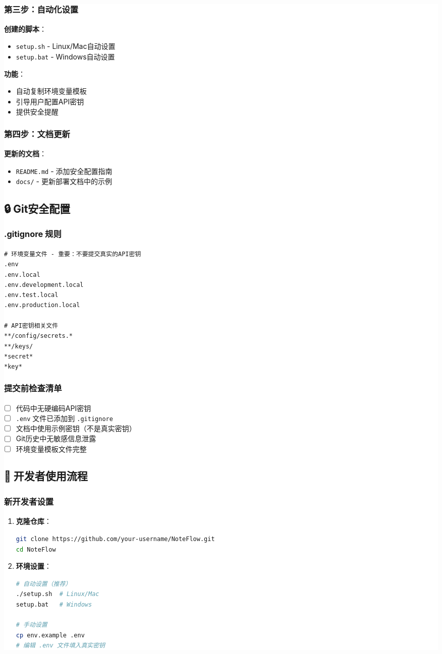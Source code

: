 ### 第三步：自动化设置
**创建的脚本**：
- `setup.sh` - Linux/Mac自动设置
- `setup.bat` - Windows自动设置

**功能**：
- 自动复制环境变量模板
- 引导用户配置API密钥
- 提供安全提醒

### 第四步：文档更新
**更新的文档**：
- `README.md` - 添加安全配置指南
- `docs/` - 更新部署文档中的示例

## 🔒 Git安全配置

### .gitignore 规则
```gitignore
# 环境变量文件 - 重要：不要提交真实的API密钥
.env
.env.local
.env.development.local
.env.test.local
.env.production.local

# API密钥相关文件
**/config/secrets.*
**/keys/
*secret*
*key*
```

### 提交前检查清单
- [ ] 代码中无硬编码API密钥
- [ ] `.env` 文件已添加到 `.gitignore`
- [ ] 文档中使用示例密钥（不是真实密钥）
- [ ] Git历史中无敏感信息泄露
- [ ] 环境变量模板文件完整

## 🚀 开发者使用流程

### 新开发者设置
1. **克隆仓库**：
   ```bash
   git clone https://github.com/your-username/NoteFlow.git
   cd NoteFlow
   ```

2. **环境设置**：
   ```bash
   # 自动设置（推荐）
   ./setup.sh  # Linux/Mac
   setup.bat   # Windows
   
   # 手动设置
   cp env.example .env
   # 编辑 .env 文件填入真实密钥
   ```
